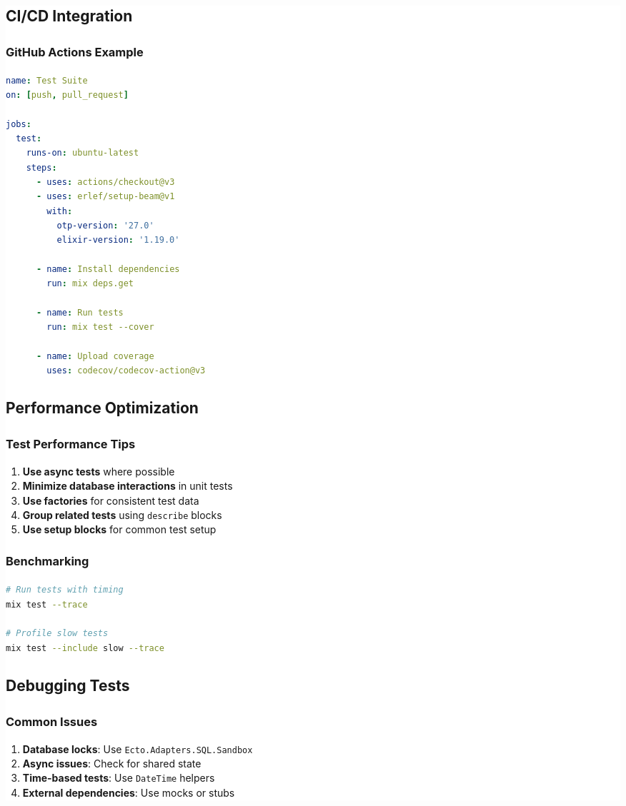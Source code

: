 ## CI/CD Integration

### GitHub Actions Example
```yaml
name: Test Suite
on: [push, pull_request]

jobs:
  test:
    runs-on: ubuntu-latest
    steps:
      - uses: actions/checkout@v3
      - uses: erlef/setup-beam@v1
        with:
          otp-version: '27.0'
          elixir-version: '1.19.0'
      
      - name: Install dependencies
        run: mix deps.get
      
      - name: Run tests
        run: mix test --cover
      
      - name: Upload coverage
        uses: codecov/codecov-action@v3
```

## Performance Optimization

### Test Performance Tips
1. **Use async tests** where possible
2. **Minimize database interactions** in unit tests
3. **Use factories** for consistent test data
4. **Group related tests** using `describe` blocks
5. **Use setup blocks** for common test setup

### Benchmarking
```bash
# Run tests with timing
mix test --trace

# Profile slow tests
mix test --include slow --trace
```

## Debugging Tests

### Common Issues
1. **Database locks**: Use `Ecto.Adapters.SQL.Sandbox`
2. **Async issues**: Check for shared state
3. **Time-based tests**: Use `DateTime` helpers
4. **External dependencies**: Use mocks or stubs
